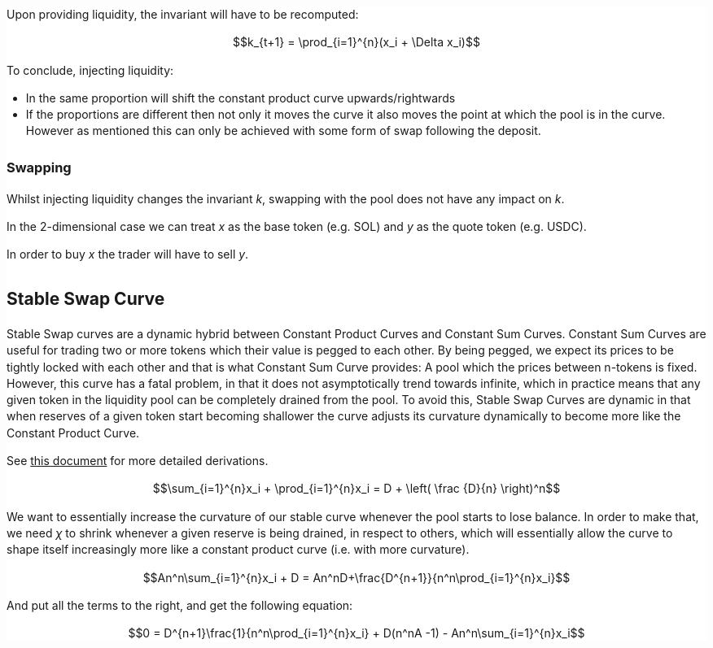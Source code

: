 Upon providing liquidity, the invariant will have to be recomputed:

```math
k_{t+1} = \prod_{i=1}^{n}(x_i + \Delta x_i)
```

To conclude, injecting liquidity:

- In the same proportion will shift the constant product curve
  upwards/rightwards
- If the proportions are different then not only it moves the curve it also
  moves the point at which the pool is in the curve. However as mentioned this
  can only be achieved with some form of swap following the deposit.

### Swapping

Whilst injecting liquidity changes the invariant $`k`$, swapping with the pool
does not have any impact on $`k`$.

In the 2-dimensional case we can treat $`x`$ as the base token (e.g. SOL) and
$`y`$ as the quote token (e.g. USDC).

In order to buy $`x`$ the trader will have to sell $`y`$.

## Stable Swap Curve

Stable Swap curves are a dynamic hybrid between Constant Product Curves and
Constant Sum Curves. Constant Sum Curves are useful for trading two or more
tokens which their value is pegged to each other. By being pegged, we expect
its prices to be tightly locked with each other and that is what Constant Sum
Curve provides: A pool which the prices between n-tokens is fixed. However,
this curve has a fatal problem, in that it does not asymptotically trend
towards infinite, which in practice means that any given token in the liquidity
pool can be completely drained from the pool. To avoid this, Stable Swap Curves
are dynamic in that when reserves of a given token start becoming shallower the
curve adjusts its curvature dynamically to become more like the Constant
Product Curve.

See [this document](docs/CURVE_STABLE.md) for more detailed derivations.

```math
\sum_{i=1}^{n}x_i + \prod_{i=1}^{n}x_i = D + \left( \frac {D}{n} \right)^n
```

We want to essentially increase the curvature of our stable curve whenever the
pool starts to lose balance. In order to make that, we need $`\chi`$ to shrink
whenever a given reserve is being drained, in respect to others, which will
essentially allow the curve to shape itself increasingly more like a constant
product curve (i.e. with more curvature).

```math
An^n\sum_{i=1}^{n}x_i + D = An^nD+\frac{D^{n+1}}{n^n\prod_{i=1}^{n}x_i}
```

And put all the terms to the right, and get the following equation:

```math
0 = D^{n+1}\frac{1}{n^n\prod_{i=1}^{n}x_i} + D(n^nA -1) - An^n\sum_{i=1}^{n}x_i
```
